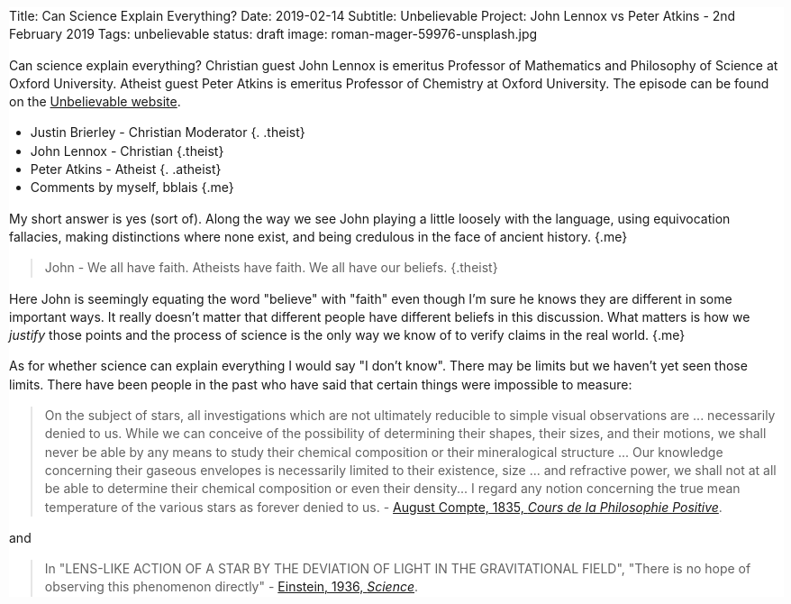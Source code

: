 Title: Can Science Explain Everything?
Date: 2019-02-14
Subtitle: Unbelievable Project: John Lennox vs Peter Atkins - 2nd February 2019
Tags: unbelievable
status: draft
image: roman-mager-59976-unsplash.jpg


Can science explain everything?  Christian guest John Lennox is emeritus Professor of Mathematics and Philosophy of Science at Oxford University. Atheist guest Peter Atkins is emeritus Professor of Chemistry at Oxford University.  The episode can be found on the [Unbelievable website](https://www.premierchristianradio.com/Shows/Saturday/Unbelievable/Episodes/Unbelievable-John-Lennox-vs-Peter-Atkins-Can-Science-Explain-Everything-Live-Debate).

* Justin Brierley - Christian Moderator 
{. .theist}
* John Lennox  - Christian
{.theist}
* Peter Atkins - Atheist
{. .atheist}
* Comments by myself, bblais
{.me}

My short answer is yes (sort of).  Along the way we see John playing a little loosely with the language, using equivocation fallacies, making distinctions where none exist, and being credulous in the face of ancient history.
{.me}

> John - We all have faith. Atheists have faith. We all have our beliefs. 
{.theist}

Here John is seemingly equating the word "believe" with "faith" even though I’m sure he knows they are different in some important ways. It really doesn’t matter that different people have different beliefs in this discussion. What matters is how we *justify* those points and the process of science is the only way we know of to verify claims in the real world.
{.me}

As for whether science can explain everything I would say "I don’t know". There may be limits but we haven’t yet seen those limits. There have been people in the past who have said that certain things were impossible to measure:

> On the subject of stars, all investigations which are not ultimately reducible to simple visual observations are ... necessarily denied to us. While we can conceive of the possibility of determining their shapes, their sizes, and their motions, we shall never be able by any means to study their chemical composition or their mineralogical structure ... Our knowledge concerning their gaseous envelopes is necessarily limited to their existence, size ... and refractive power, we shall not at all be able to determine their chemical composition or even their density... I regard any notion concerning the true mean temperature of the various stars as forever denied to us. - [August Compte, 1835, *Cours de la Philosophie Positive*](http://www.faculty.virginia.edu/rwoclass/astr1210/comte.html).

and

> In "LENS-LIKE ACTION OF A STAR BY THE DEVIATION OF LIGHT IN THE GRAVITATIONAL FIELD", "There is no hope of observing this phenomenon directly" - [Einstein, 1936, *Science*](http://science.sciencemag.org/content/84/2188/506).
